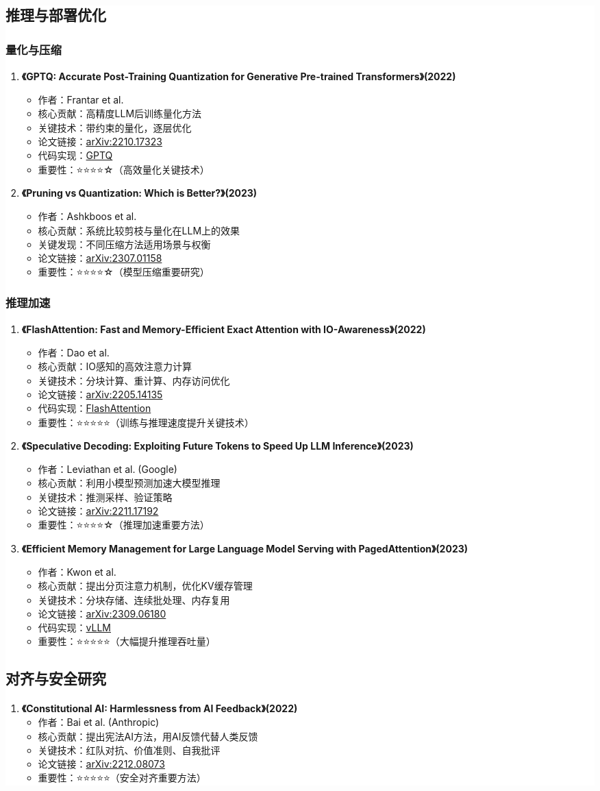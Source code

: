 ## 推理与部署优化

### 量化与压缩

1. **《GPTQ: Accurate Post-Training Quantization for Generative Pre-trained Transformers》(2022)**
   - 作者：Frantar et al.
   - 核心贡献：高精度LLM后训练量化方法
   - 关键技术：带约束的量化，逐层优化
   - 论文链接：[arXiv:2210.17323](https://arxiv.org/abs/2210.17323)
   - 代码实现：[GPTQ](https://github.com/IST-DASLab/gptq)
   - 重要性：⭐⭐⭐⭐☆（高效量化关键技术）

2. **《Pruning vs Quantization: Which is Better?》(2023)**
   - 作者：Ashkboos et al.
   - 核心贡献：系统比较剪枝与量化在LLM上的效果
   - 关键发现：不同压缩方法适用场景与权衡
   - 论文链接：[arXiv:2307.01158](https://arxiv.org/abs/2307.01158)
   - 重要性：⭐⭐⭐⭐☆（模型压缩重要研究）

### 推理加速

1. **《FlashAttention: Fast and Memory-Efficient Exact Attention with IO-Awareness》(2022)**
   - 作者：Dao et al.
   - 核心贡献：IO感知的高效注意力计算
   - 关键技术：分块计算、重计算、内存访问优化
   - 论文链接：[arXiv:2205.14135](https://arxiv.org/abs/2205.14135)
   - 代码实现：[FlashAttention](https://github.com/Dao-AILab/flash-attention)
   - 重要性：⭐⭐⭐⭐⭐（训练与推理速度提升关键技术）

2. **《Speculative Decoding: Exploiting Future Tokens to Speed Up LLM Inference》(2023)**
   - 作者：Leviathan et al. (Google)
   - 核心贡献：利用小模型预测加速大模型推理
   - 关键技术：推测采样、验证策略
   - 论文链接：[arXiv:2211.17192](https://arxiv.org/abs/2211.17192)
   - 重要性：⭐⭐⭐⭐☆（推理加速重要方法）

3. **《Efficient Memory Management for Large Language Model Serving with PagedAttention》(2023)**
   - 作者：Kwon et al.
   - 核心贡献：提出分页注意力机制，优化KV缓存管理
   - 关键技术：分块存储、连续批处理、内存复用
   - 论文链接：[arXiv:2309.06180](https://arxiv.org/abs/2309.06180)
   - 代码实现：[vLLM](https://github.com/vllm-project/vllm)
   - 重要性：⭐⭐⭐⭐⭐（大幅提升推理吞吐量）

## 对齐与安全研究

1. **《Constitutional AI: Harmlessness from AI Feedback》(2022)**
   - 作者：Bai et al. (Anthropic)
   - 核心贡献：提出宪法AI方法，用AI反馈代替人类反馈
   - 关键技术：红队对抗、价值准则、自我批评
   - 论文链接：[arXiv:2212.08073](https://arxiv.org/abs/2212.08073)
   - 重要性：⭐⭐⭐⭐⭐（安全对齐重要方法）
